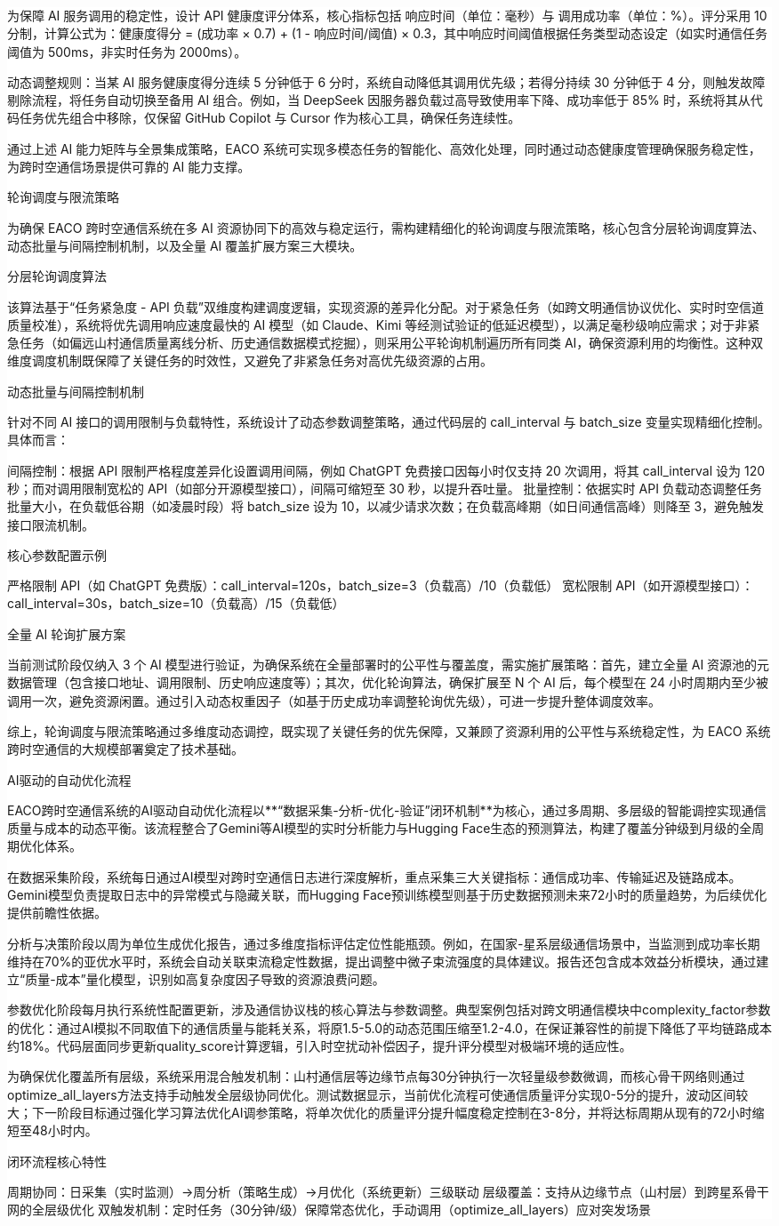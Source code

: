 为保障 AI 服务调用的稳定性，设计 API 健康度评分体系，核心指标包括 响应时间（单位：毫秒）与 调用成功率（单位：%）。评分采用 10 分制，计算公式为：健康度得分 = (成功率 × 0.7) + (1 - 响应时间/阈值) × 0.3，其中响应时间阈值根据任务类型动态设定（如实时通信任务阈值为 500ms，非实时任务为 2000ms）。

动态调整规则：当某 AI 服务健康度得分连续 5 分钟低于 6 分时，系统自动降低其调用优先级；若得分持续 30 分钟低于 4 分，则触发故障剔除流程，将任务自动切换至备用 AI 组合。例如，当 DeepSeek 因服务器负载过高导致使用率下降、成功率低于 85% 时，系统将其从代码任务优先组合中移除，仅保留 GitHub Copilot 与 Cursor 作为核心工具，确保任务连续性。

通过上述 AI 能力矩阵与全景集成策略，EACO 系统可实现多模态任务的智能化、高效化处理，同时通过动态健康度管理确保服务稳定性，为跨时空通信场景提供可靠的 AI 能力支撑。

轮询调度与限流策略

为确保 EACO 跨时空通信系统在多 AI 资源协同下的高效与稳定运行，需构建精细化的轮询调度与限流策略，核心包含分层轮询调度算法、动态批量与间隔控制机制，以及全量 AI 覆盖扩展方案三大模块。

分层轮询调度算法

该算法基于“任务紧急度 - API 负载”双维度构建调度逻辑，实现资源的差异化分配。对于紧急任务（如跨文明通信协议优化、实时时空信道质量校准），系统将优先调用响应速度最快的 AI 模型（如 Claude、Kimi 等经测试验证的低延迟模型），以满足毫秒级响应需求；对于非紧急任务（如偏远山村通信质量离线分析、历史通信数据模式挖掘），则采用公平轮询机制遍历所有同类 AI，确保资源利用的均衡性。这种双维度调度机制既保障了关键任务的时效性，又避免了非紧急任务对高优先级资源的占用。

动态批量与间隔控制机制

针对不同 AI 接口的调用限制与负载特性，系统设计了动态参数调整策略，通过代码层的 call_interval 与 batch_size 变量实现精细化控制。具体而言：

间隔控制：根据 API 限制严格程度差异化设置调用间隔，例如 ChatGPT 免费接口因每小时仅支持 20 次调用，将其 call_interval 设为 120 秒；而对调用限制宽松的 API（如部分开源模型接口），间隔可缩短至 30 秒，以提升吞吐量。
批量控制：依据实时 API 负载动态调整任务批量大小，在负载低谷期（如凌晨时段）将 batch_size 设为 10，以减少请求次数；在负载高峰期（如日间通信高峰）则降至 3，避免触发接口限流机制。

核心参数配置示例


严格限制 API（如 ChatGPT 免费版）：call_interval=120s，batch_size=3（负载高）/10（负载低）
宽松限制 API（如开源模型接口）：call_interval=30s，batch_size=10（负载高）/15（负载低）

全量 AI 轮询扩展方案

当前测试阶段仅纳入 3 个 AI 模型进行验证，为确保系统在全量部署时的公平性与覆盖度，需实施扩展策略：首先，建立全量 AI 资源池的元数据管理（包含接口地址、调用限制、历史响应速度等）；其次，优化轮询算法，确保扩展至 N 个 AI 后，每个模型在 24 小时周期内至少被调用一次，避免资源闲置。通过引入动态权重因子（如基于历史成功率调整轮询优先级），可进一步提升整体调度效率。

综上，轮询调度与限流策略通过多维度动态调控，既实现了关键任务的优先保障，又兼顾了资源利用的公平性与系统稳定性，为 EACO 系统跨时空通信的大规模部署奠定了技术基础。

AI驱动的自动优化流程

EACO跨时空通信系统的AI驱动自动优化流程以**“数据采集-分析-优化-验证”闭环机制**为核心，通过多周期、多层级的智能调控实现通信质量与成本的动态平衡。该流程整合了Gemini等AI模型的实时分析能力与Hugging Face生态的预测算法，构建了覆盖分钟级到月级的全周期优化体系。

在数据采集阶段，系统每日通过AI模型对跨时空通信日志进行深度解析，重点采集三大关键指标：通信成功率、传输延迟及链路成本。Gemini模型负责提取日志中的异常模式与隐藏关联，而Hugging Face预训练模型则基于历史数据预测未来72小时的质量趋势，为后续优化提供前瞻性依据。

分析与决策阶段以周为单位生成优化报告，通过多维度指标评估定位性能瓶颈。例如，在国家-星系层级通信场景中，当监测到成功率长期维持在70%的亚优水平时，系统会自动关联束流稳定性数据，提出调整中微子束流强度的具体建议。报告还包含成本效益分析模块，通过建立“质量-成本”量化模型，识别如高复杂度因子导致的资源浪费问题。

参数优化阶段每月执行系统性配置更新，涉及通信协议栈的核心算法与参数调整。典型案例包括对跨文明通信模块中complexity_factor参数的优化：通过AI模拟不同取值下的通信质量与能耗关系，将原1.5-5.0的动态范围压缩至1.2-4.0，在保证兼容性的前提下降低了平均链路成本约18%。代码层面同步更新quality_score计算逻辑，引入时空扰动补偿因子，提升评分模型对极端环境的适应性。

为确保优化覆盖所有层级，系统采用混合触发机制：山村通信层等边缘节点每30分钟执行一次轻量级参数微调，而核心骨干网络则通过optimize_all_layers方法支持手动触发全层级协同优化。测试数据显示，当前优化流程可使通信质量评分实现0-5分的提升，波动区间较大；下一阶段目标通过强化学习算法优化AI调参策略，将单次优化的质量评分提升幅度稳定控制在3-8分，并将达标周期从现有的72小时缩短至48小时内。

闭环流程核心特性


周期协同：日采集（实时监测）→周分析（策略生成）→月优化（系统更新）三级联动
层级覆盖：支持从边缘节点（山村层）到跨星系骨干网的全层级优化
双触发机制：定时任务（30分钟/级）保障常态优化，手动调用（optimize_all_layers）应对突发场景
